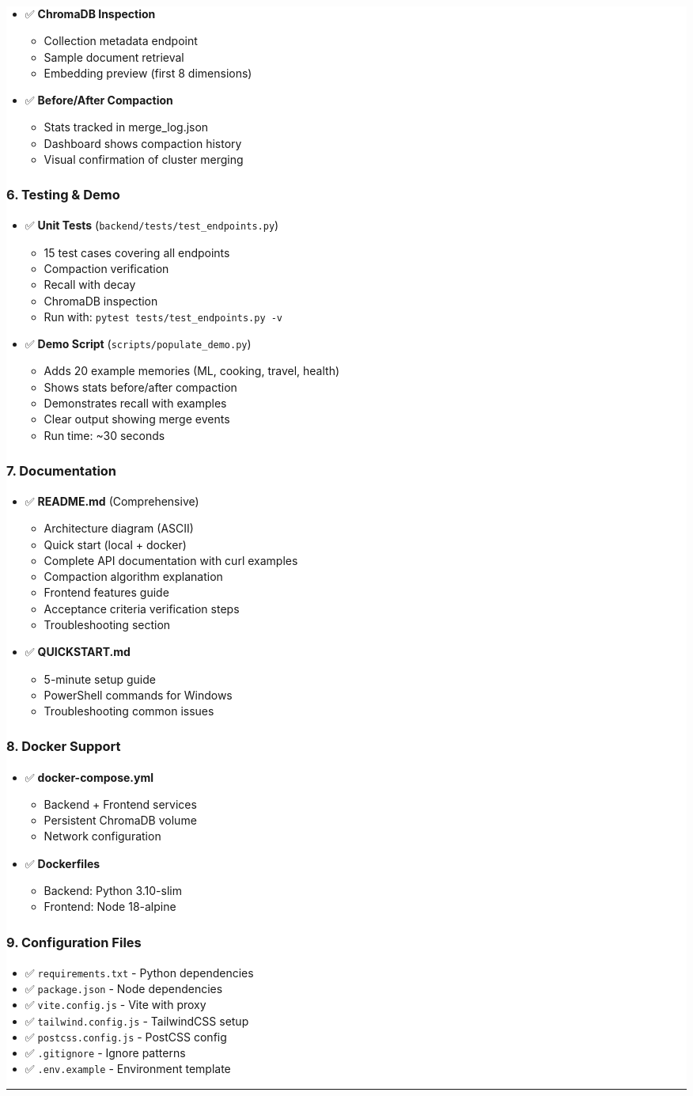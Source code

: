 - ✅ **ChromaDB Inspection**
  - Collection metadata endpoint
  - Sample document retrieval
  - Embedding preview (first 8 dimensions)
  
- ✅ **Before/After Compaction**
  - Stats tracked in merge_log.json
  - Dashboard shows compaction history
  - Visual confirmation of cluster merging

### 6. Testing & Demo
- ✅ **Unit Tests** (`backend/tests/test_endpoints.py`)
  - 15 test cases covering all endpoints
  - Compaction verification
  - Recall with decay
  - ChromaDB inspection
  - Run with: `pytest tests/test_endpoints.py -v`

- ✅ **Demo Script** (`scripts/populate_demo.py`)
  - Adds 20 example memories (ML, cooking, travel, health)
  - Shows stats before/after compaction
  - Demonstrates recall with examples
  - Clear output showing merge events
  - Run time: ~30 seconds

### 7. Documentation
- ✅ **README.md** (Comprehensive)
  - Architecture diagram (ASCII)
  - Quick start (local + docker)
  - Complete API documentation with curl examples
  - Compaction algorithm explanation
  - Frontend features guide
  - Acceptance criteria verification steps
  - Troubleshooting section
  
- ✅ **QUICKSTART.md**
  - 5-minute setup guide
  - PowerShell commands for Windows
  - Troubleshooting common issues

### 8. Docker Support
- ✅ **docker-compose.yml**
  - Backend + Frontend services
  - Persistent ChromaDB volume
  - Network configuration
  
- ✅ **Dockerfiles**
  - Backend: Python 3.10-slim
  - Frontend: Node 18-alpine

### 9. Configuration Files
- ✅ `requirements.txt` - Python dependencies
- ✅ `package.json` - Node dependencies
- ✅ `vite.config.js` - Vite with proxy
- ✅ `tailwind.config.js` - TailwindCSS setup
- ✅ `postcss.config.js` - PostCSS config
- ✅ `.gitignore` - Ignore patterns
- ✅ `.env.example` - Environment template

---